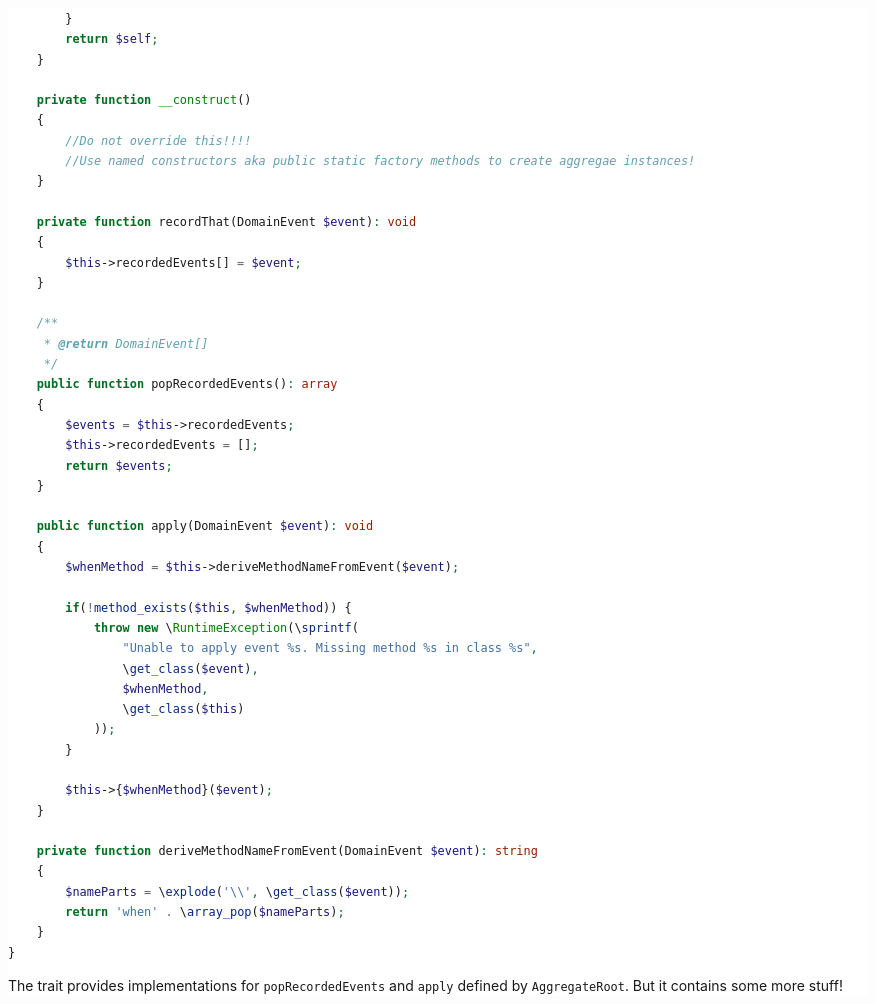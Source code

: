 ```php
        }
        return $self;
    }

    private function __construct()
    {
        //Do not override this!!!!
        //Use named constructors aka public static factory methods to create aggregae instances!
    }

    private function recordThat(DomainEvent $event): void
    {
        $this->recordedEvents[] = $event;
    }

    /**
     * @return DomainEvent[]
     */
    public function popRecordedEvents(): array
    {
        $events = $this->recordedEvents;
        $this->recordedEvents = [];
        return $events;
    }

    public function apply(DomainEvent $event): void
    {
        $whenMethod = $this->deriveMethodNameFromEvent($event);

        if(!method_exists($this, $whenMethod)) {
            throw new \RuntimeException(\sprintf(
                "Unable to apply event %s. Missing method %s in class %s",
                \get_class($event),
                $whenMethod,
                \get_class($this)
            ));
        }

        $this->{$whenMethod}($event);
    }

    private function deriveMethodNameFromEvent(DomainEvent $event): string
    {
        $nameParts = \explode('\\', \get_class($event));
        return 'when' . \array_pop($nameParts);
    }
}

```

The trait provides implementations for `popRecordedEvents` and `apply` defined by `AggregateRoot`. But it contains some more stuff!
